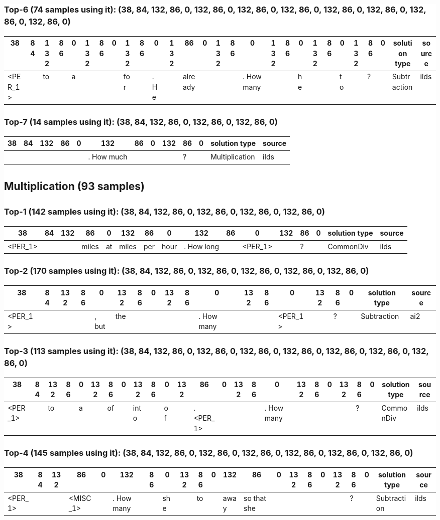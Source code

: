 ### Top-6 (74 samples using it): (38, 84, 132, 86, 0, 132, 86, 0, 132, 86, 0, 132, 86, 0, 132, 86, 0, 132, 86, 0, 132, 86, 0, 132, 86, 0)
| 38 | 84 | 132 | 86 | 0 | 132 | 86 | 0 | 132 | 86 | 0 | 132 | 86 | 0 | 132 | 86 | 0 | 132 | 86 | 0 | 132 | 86 | 0 | 132 | 86 | 0 | solution type | source |
| - | - | - | - | - | - | - | - | - | - | - | - | - | - | - | - | - | - | - | - | - | - | - | - | - | - | - | - |
| <PER_1> | <unk> | to | <unk> | a | <num> | <unk> | <unk> | for | <unk> | . He | <unk> | already | <unk> | <num> | <unk> | . How many | <unk> | <unk> | he | <unk> | <unk> | to | <unk> | ? | <eos> | Subtraction | ilds |

### Top-7 (14 samples using it): (38, 84, 132, 86, 0, 132, 86, 0, 132, 86, 0)
| 38 | 84 | 132 | 86 | 0 | 132 | 86 | 0 | 132 | 86 | 0 | solution type | source |
| - | - | - | - | - | - | - | - | - | - | - | - | - |
| <unk> | <unk> | <unk> | <num> | <unk> | . How much | <unk> | <num> | <unk> | <unk> ? | <eos> | Multiplication | ilds |


## Multiplication (93 samples)
### Top-1 (142 samples using it): (38, 84, 132, 86, 0, 132, 86, 0, 132, 86, 0, 132, 86, 0)
| 38 | 84 | 132 | 86 | 0 | 132 | 86 | 0 | 132 | 86 | 0 | 132 | 86 | 0 | solution type | source |
| - | - | - | - | - | - | - | - | - | - | - | - | - | - | - | - |
| <PER_1> | <unk> | <num> | miles | at <num> | miles | per | hour | . How long | <unk> | <PER_1> | <unk> | ? | <eos> | CommonDiv | ilds |

### Top-2 (170 samples using it): (38, 84, 132, 86, 0, 132, 86, 0, 132, 86, 0, 132, 86, 0, 132, 86, 0)
| 38 | 84 | 132 | 86 | 0 | 132 | 86 | 0 | 132 | 86 | 0 | 132 | 86 | 0 | 132 | 86 | 0 | solution type | source |
| - | - | - | - | - | - | - | - | - | - | - | - | - | - | - | - | - | - | - |
| <PER_1> | <unk> | <num> | <unk> | , but | the | <unk> | <unk> | <num> | <unk> | . How many | <unk> | <unk> | <PER_1> | <unk> | ? | <eos> | Subtraction | ai2 |

### Top-3 (113 samples using it): (38, 84, 132, 86, 0, 132, 86, 0, 132, 86, 0, 132, 86, 0, 132, 86, 0, 132, 86, 0, 132, 86, 0)
| 38 | 84 | 132 | 86 | 0 | 132 | 86 | 0 | 132 | 86 | 0 | 132 | 86 | 0 | 132 | 86 | 0 | 132 | 86 | 0 | 132 | 86 | 0 | solution type | source |
| - | - | - | - | - | - | - | - | - | - | - | - | - | - | - | - | - | - | - | - | - | - | - | - | - |
| <PER_1> | <unk> | to | <unk> | a | <unk> | of | <unk> | into | <unk> | of | <num> | . <PER_1> | <unk> | <num> | <unk> | . How many | <unk> | <unk> | <unk> | <unk> | ? | <eos> | CommonDiv | ilds |

### Top-4 (145 samples using it): (38, 84, 132, 86, 0, 132, 86, 0, 132, 86, 0, 132, 86, 0, 132, 86, 0, 132, 86, 0)
| 38 | 84 | 132 | 86 | 0 | 132 | 86 | 0 | 132 | 86 | 0 | 132 | 86 | 0 | 132 | 86 | 0 | 132 | 86 | 0 | solution type | source |
| - | - | - | - | - | - | - | - | - | - | - | - | - | - | - | - | - | - | - | - | - | - |
| <PER_1> | <unk> | <num> | <MISC_1> | <unk> | . How many | <unk> | she | <unk> | to | <unk> | away | so that she | <unk> | <unk> | <num> | <unk> | <unk> | ? | <eos> | Subtraction | ilds |
